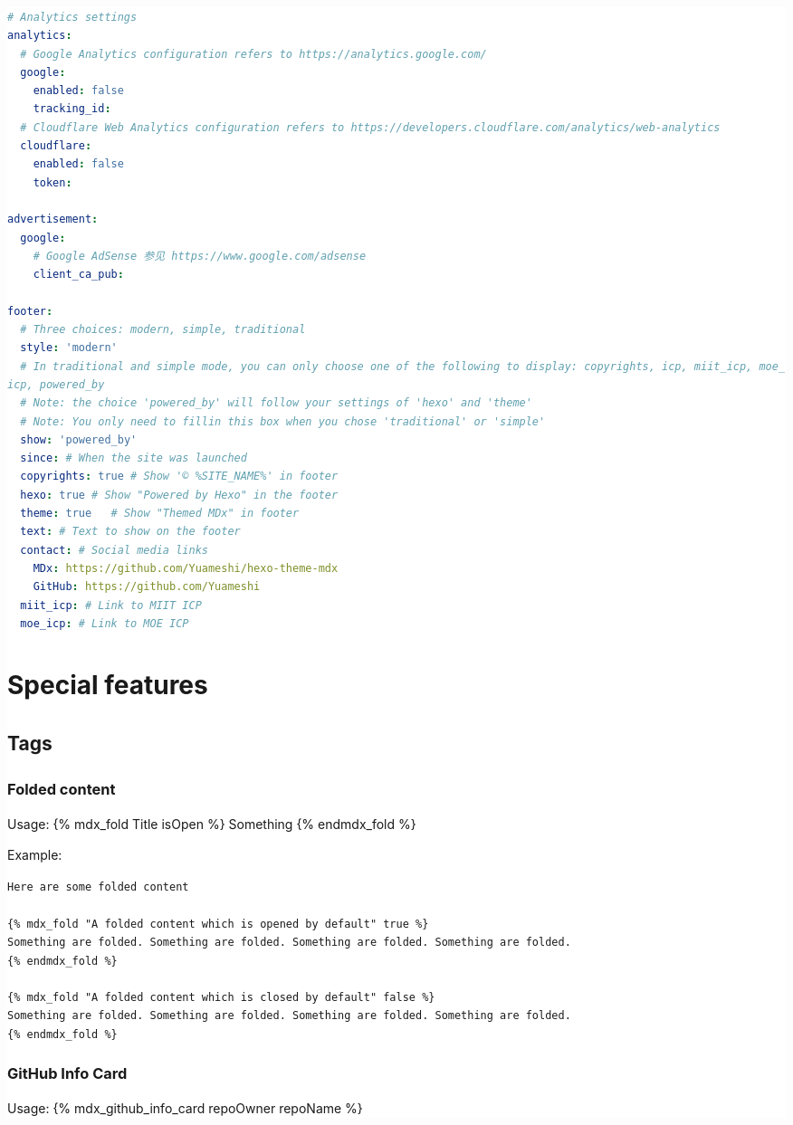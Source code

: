 ```yaml
# Analytics settings
analytics:
  # Google Analytics configuration refers to https://analytics.google.com/
  google:
    enabled: false
    tracking_id: 
  # Cloudflare Web Analytics configuration refers to https://developers.cloudflare.com/analytics/web-analytics
  cloudflare:
    enabled: false
    token: 

advertisement:
  google:
    # Google AdSense 参见 https://www.google.com/adsense
    client_ca_pub:

footer:
  # Three choices: modern, simple, traditional
  style: 'modern'
  # In traditional and simple mode, you can only choose one of the following to display: copyrights, icp, miit_icp, moe_icp, powered_by
  # Note: the choice 'powered_by' will follow your settings of 'hexo' and 'theme'
  # Note: You only need to fillin this box when you chose 'traditional' or 'simple'
  show: 'powered_by'
  since: # When the site was launched
  copyrights: true # Show '© %SITE_NAME%' in footer
  hexo: true # Show "Powered by Hexo" in the footer
  theme: true	# Show "Themed MDx" in footer
  text: # Text to show on the footer
  contact: # Social media links
    MDx: https://github.com/Yuameshi/hexo-theme-mdx
    GitHub: https://github.com/Yuameshi
  miit_icp: # Link to MIIT ICP
  moe_icp: # Link to MOE ICP
```
# Special features

## Tags

### Folded content
Usage: {% mdx_fold Title isOpen %} Something {% endmdx_fold %}

Example:

```markdown
Here are some folded content

{% mdx_fold "A folded content which is opened by default" true %}
Something are folded. Something are folded. Something are folded. Something are folded. 
{% endmdx_fold %}

{% mdx_fold "A folded content which is closed by default" false %}
Something are folded. Something are folded. Something are folded. Something are folded. 
{% endmdx_fold %}
```
### GitHub Info Card
Usage: {% mdx_github_info_card repoOwner repoName %}
